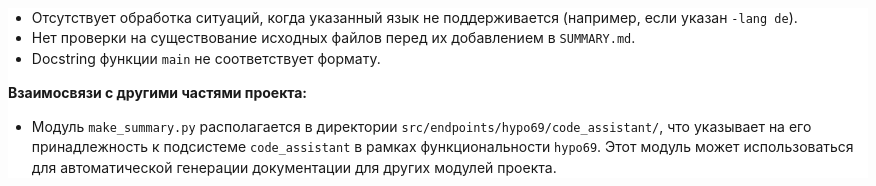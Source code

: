 -   Отсутствует обработка ситуаций, когда указанный язык не поддерживается (например, если указан `-lang de`).
-   Нет проверки на существование исходных файлов перед их добавлением в `SUMMARY.md`.
-   Docstring функции `main` не соответствует формату.

**Взаимосвязи с другими частями проекта:**

- Модуль `make_summary.py` располагается в директории `src/endpoints/hypo69/code_assistant/`, что указывает на его принадлежность к подсистеме `code_assistant` в рамках функциональности `hypo69`.  Этот модуль может использоваться для автоматической генерации документации для других модулей проекта.